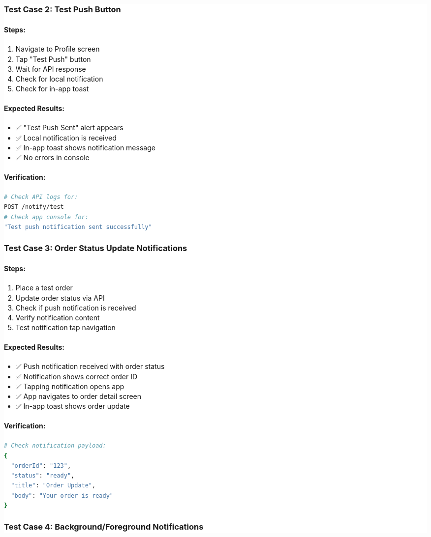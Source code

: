 ### Test Case 2: Test Push Button

#### Steps:
1. Navigate to Profile screen
2. Tap "Test Push" button
3. Wait for API response
4. Check for local notification
5. Check for in-app toast

#### Expected Results:
- ✅ "Test Push Sent" alert appears
- ✅ Local notification is received
- ✅ In-app toast shows notification message
- ✅ No errors in console

#### Verification:
```bash
# Check API logs for:
POST /notify/test
# Check app console for:
"Test push notification sent successfully"
```

### Test Case 3: Order Status Update Notifications

#### Steps:
1. Place a test order
2. Update order status via API
3. Check if push notification is received
4. Verify notification content
5. Test notification tap navigation

#### Expected Results:
- ✅ Push notification received with order status
- ✅ Notification shows correct order ID
- ✅ Tapping notification opens app
- ✅ App navigates to order detail screen
- ✅ In-app toast shows order update

#### Verification:
```bash
# Check notification payload:
{
  "orderId": "123",
  "status": "ready",
  "title": "Order Update",
  "body": "Your order is ready"
}
```

### Test Case 4: Background/Foreground Notifications
